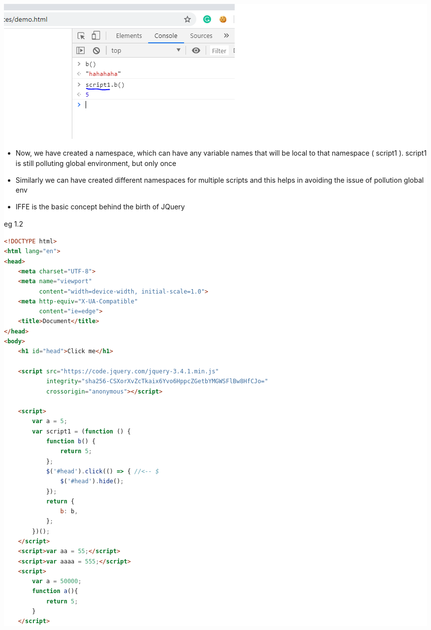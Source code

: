 ![Lexical Environment](./assets/img/ge-2.png)

- Now, we have created a namespace, which can have any variable names that will be local to that namespace ( script1 ). script1 is still polluting global environment, but only once

- Similarly we can have created different namespaces for multiple scripts and this helps in avoiding the issue of pollution global env

- IFFE is the basic concept behind the birth of JQuery

eg 1.2
```html
<!DOCTYPE html>
<html lang="en">
<head>
    <meta charset="UTF-8">
    <meta name="viewport"
          content="width=device-width, initial-scale=1.0">
    <meta http-equiv="X-UA-Compatible"
          content="ie=edge">
    <title>Document</title>
</head>
<body>
    <h1 id="head">Click me</h1>

    <script src="https://code.jquery.com/jquery-3.4.1.min.js"
            integrity="sha256-CSXorXvZcTkaix6Yvo6HppcZGetbYMGWSFlBw8HfCJo="
            crossorigin="anonymous"></script>

    <script>
        var a = 5;
        var script1 = (function () {
            function b() {
                return 5;
            };
            $('#head').click(() => { //<-- $
                $('#head').hide();
            });
            return {
                b: b,
            };
        })();
    </script>
    <script>var aa = 55;</script>
    <script>var aaaa = 555;</script>
    <script>
        var a = 50000;
        function a(){
            return 5;
        }
    </script>
```